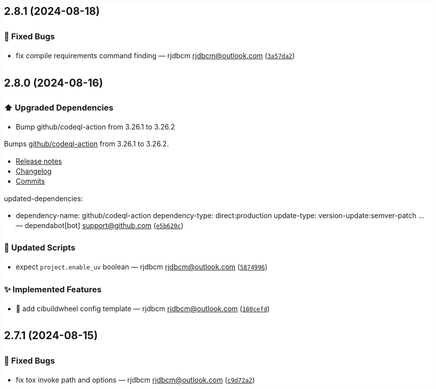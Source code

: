 ## 2.8.1 (2024-08-18)


### 🐛 Fixed Bugs

*  fix compile requirements command finding — rjdbcm <rjdbcm@outlook.com>
([`3a57da2`](https://github.com/OZI-Project/ozi-templates/commit/3a57da220276c804482be42a30f9592a4ed9269a))

## 2.8.0 (2024-08-16)


### ⬆️ Upgraded Dependencies

*  Bump github/codeql-action from 3.26.1 to 3.26.2

Bumps [github/codeql-action](https://github.com/github/codeql-action) from 3.26.1 to 3.26.2.
- [Release notes](https://github.com/github/codeql-action/releases)
- [Changelog](https://github.com/github/codeql-action/blob/main/CHANGELOG.md)
- [Commits](https://github.com/github/codeql-action/compare/29d86d22a34ea372b1bbf3b2dced2e25ca6b3384...429e1977040da7a23b6822b13c129cd1ba93dbb2)


updated-dependencies:
- dependency-name: github/codeql-action
  dependency-type: direct:production
  update-type: version-update:semver-patch
... — dependabot[bot] <support@github.com>
([`e5b620c`](https://github.com/OZI-Project/ozi-templates/commit/e5b620c061b3256511de2e2c72821af6488484a3))


### 🔨 Updated Scripts

*  expect ``project.enable_uv`` boolean — rjdbcm <rjdbcm@outlook.com>
([`5874996`](https://github.com/OZI-Project/ozi-templates/commit/58749961b3f1eb0005ca6aed697f505299d8d3c4))


### ✨ Implemented Features

* 🔨 add cibuildwheel config template — rjdbcm <rjdbcm@outlook.com>
([`180cefd`](https://github.com/OZI-Project/ozi-templates/commit/180cefde57a11af559c141e0a2685a7e0040dea5))

## 2.7.1 (2024-08-15)


### 🐛 Fixed Bugs

*  fix tox invoke path and options — rjdbcm <rjdbcm@outlook.com>
([`c9d72a2`](https://github.com/OZI-Project/ozi-templates/commit/c9d72a2785b9cf8877bf9524bf1654f9b8099cde))
